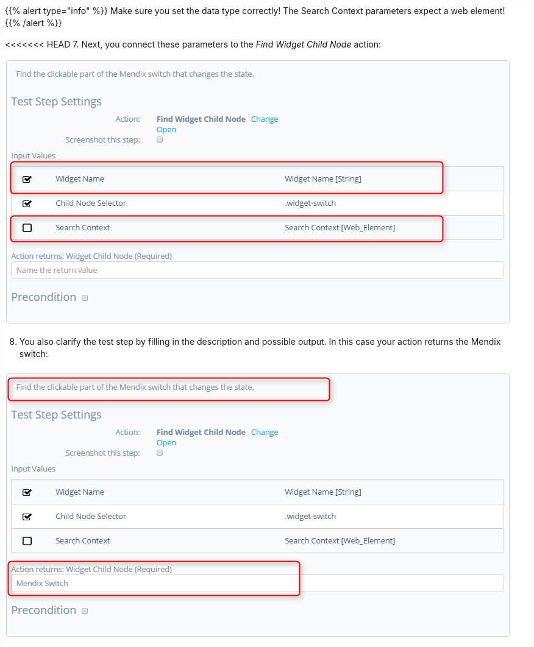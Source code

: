 {{% alert type="info" %}}
Make sure you set the data type correctly! The Search Context parameters expect a web element!  
{{% /alert %}}

<<<<<<< HEAD
7. Next, you connect these parameters to the _Find Widget Child Node_ action:

![](attachments/create-unsupported-widget/cab-02-switch/findwidget-childnode-inputparameters-connected.png)

8. You also clarify the test step by filling in the description and possible output. In this case your action returns the Mendix switch:

![](attachments/create-unsupported-widget/cab-02-switch/mendix-switch-findwidgetchild-description-output.png)
